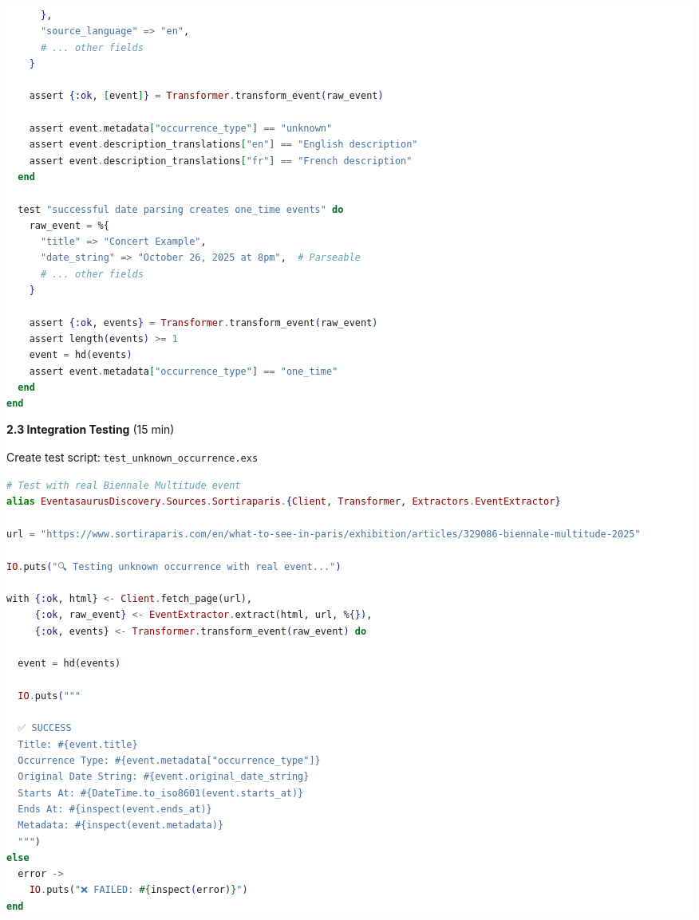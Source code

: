 ```elixir
      },
      "source_language" => "en",
      # ... other fields
    }

    assert {:ok, [event]} = Transformer.transform_event(raw_event)

    assert event.metadata["occurrence_type"] == "unknown"
    assert event.description_translations["en"] == "English description"
    assert event.description_translations["fr"] == "French description"
  end

  test "successful date parsing creates one_time events" do
    raw_event = %{
      "title" => "Concert Example",
      "date_string" => "October 26, 2025 at 8pm",  # Parseable
      # ... other fields
    }

    assert {:ok, events} = Transformer.transform_event(raw_event)
    assert length(events) >= 1
    event = hd(events)
    assert event.metadata["occurrence_type"] == "one_time"
  end
end
```

**2.3 Integration Testing** (15 min)

Create test script: `test_unknown_occurrence.exs`

```elixir
# Test with real Biennale Multitude event
alias EventasaurusDiscovery.Sources.Sortiraparis.{Client, Transformer, Extractors.EventExtractor}

url = "https://www.sortiraparis.com/en/what-to-see-in-paris/exhibition/articles/329086-biennale-multitude-2025"

IO.puts("🔍 Testing unknown occurrence with real event...")

with {:ok, html} <- Client.fetch_page(url),
     {:ok, raw_event} <- EventExtractor.extract(html, url, %{}),
     {:ok, events} <- Transformer.transform_event(raw_event) do

  event = hd(events)

  IO.puts("""

  ✅ SUCCESS
  Title: #{event.title}
  Occurrence Type: #{event.metadata["occurrence_type"]}
  Original Date String: #{event.original_date_string}
  Starts At: #{DateTime.to_iso8601(event.starts_at)}
  Ends At: #{inspect(event.ends_at)}
  Metadata: #{inspect(event.metadata)}
  """)
else
  error ->
    IO.puts("❌ FAILED: #{inspect(error)}")
end
```
